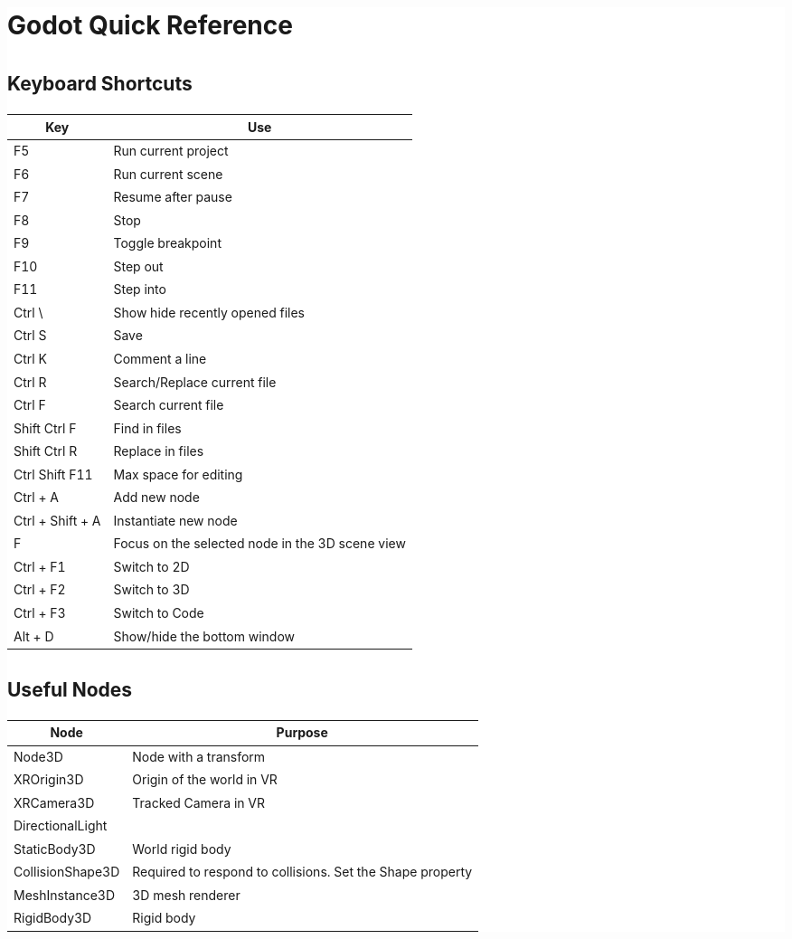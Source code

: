 # Godot Quick Reference

## Keyboard Shortcuts

| Key | Use |
|-----|-----|
| F5 | Run current project |
| F6 | Run current scene |
| F7 | Resume after pause |
| F8 | Stop |
| F9 | Toggle breakpoint |
| F10 | Step out |
| F11 | Step into |
| Ctrl  \ | Show hide recently opened files |
| Ctrl  S | Save |
| Ctrl  K | Comment a line |
| Ctrl R | Search/Replace current file |
| Ctrl F | Search current file |
| Shift Ctrl F | Find in files |
| Shift Ctrl R | Replace in files |
| Ctrl Shift F11 | Max space for editing |
| Ctrl + A | Add new node |
| Ctrl + Shift + A | Instantiate new node |
| F | Focus on the selected node in the 3D scene view |
| Ctrl + F1 | Switch to 2D |
| Ctrl + F2 | Switch to 3D |
| Ctrl + F3 | Switch to Code |
| Alt + D | Show/hide the bottom window |

## Useful Nodes

| Node | Purpose |
| -----| --------|
| Node3D | Node with a transform |
| XROrigin3D | Origin of the world in VR |
| XRCamera3D | Tracked Camera in VR |
| DirectionalLight | |
| StaticBody3D | World rigid body |
| CollisionShape3D | Required to respond to collisions. Set the Shape property |
| MeshInstance3D | 3D mesh renderer |
| RigidBody3D | Rigid body |